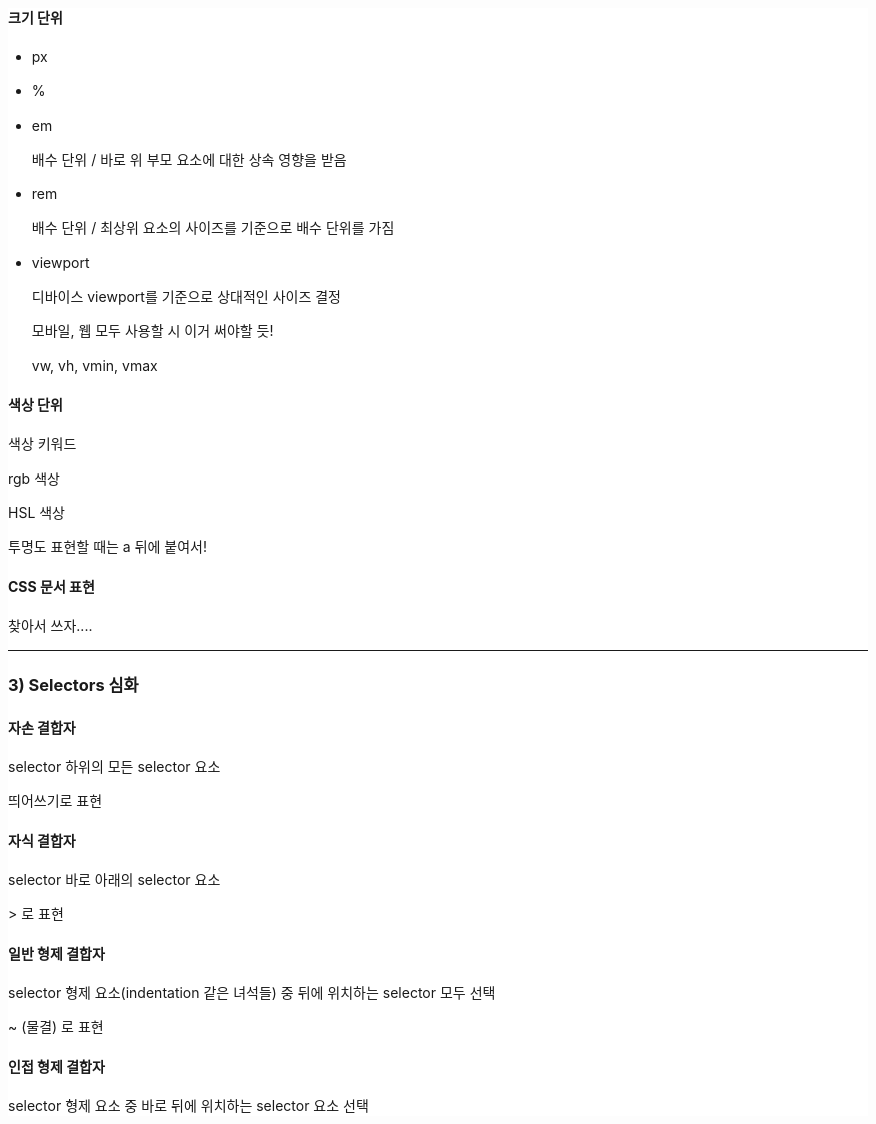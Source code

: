 #### 크기 단위

- px

- %

- em

  배수 단위 / 바로 위 부모 요소에 대한 상속 영향을 받음

- rem

  배수 단위 / 최상위 요소의 사이즈를 기준으로 배수 단위를 가짐

- viewport

  디바이스 viewport를 기준으로 상대적인 사이즈 결정

  모바일, 웹 모두 사용할 시 이거 써야할 듯!

  vw, vh, vmin, vmax

#### 색상 단위

색상 키워드

rgb 색상

HSL 색상

투명도 표현할 때는 a 뒤에 붙여서!

#### CSS 문서 표현

찾아서 쓰자....

----

### 3) Selectors 심화

#### 자손 결합자

selector 하위의 모든 selector 요소

띄어쓰기로 표현

#### 자식 결합자

selector 바로 아래의 selector 요소

\> 로 표현

#### 일반 형제 결합자

selector 형제 요소(indentation 같은 녀석들) 중 뒤에 위치하는 selector 모두 선택

~ (물결) 로 표현

#### 인접 형제 결합자

selector 형제 요소 중 바로 뒤에 위치하는 selector 요소 선택
